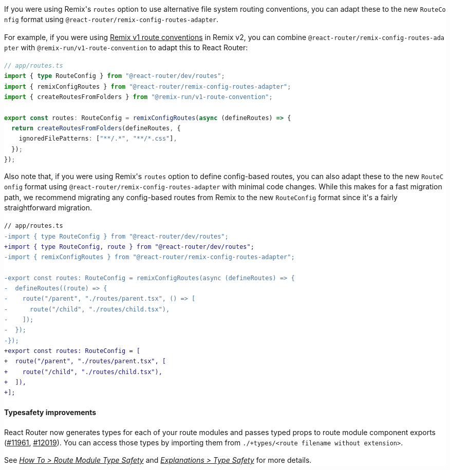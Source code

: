 If you were using Remix's `routes` option to use alternative file system routing conventions, you can adapt these to the new `RouteConfig` format using `@react-router/remix-config-routes-adapter`.

For example, if you were using [Remix v1 route conventions](https://remix.run/docs/en/1.19.3/file-conventions/routes-files) in Remix v2, you can combine `@react-router/remix-config-routes-adapter` with `@remix-run/v1-route-convention` to adapt this to React Router:

```ts
// app/routes.ts
import { type RouteConfig } from "@react-router/dev/routes";
import { remixConfigRoutes } from "@react-router/remix-config-routes-adapter";
import { createRoutesFromFolders } from "@remix-run/v1-route-convention";

export const routes: RouteConfig = remixConfigRoutes(async (defineRoutes) => {
  return createRoutesFromFolders(defineRoutes, {
    ignoredFilePatterns: ["**/.*", "**/*.css"],
  });
});
```

Also note that, if you were using Remix's `routes` option to define config-based routes, you can also adapt these to the new `RouteConfig` format using `@react-router/remix-config-routes-adapter` with minimal code changes. While this makes for a fast migration path, we recommend migrating any config-based routes from Remix to the new `RouteConfig` format since it's a fairly straightforward migration.

```diff
// app/routes.ts
-import { type RouteConfig } from "@react-router/dev/routes";
+import { type RouteConfig, route } from "@react-router/dev/routes";
-import { remixConfigRoutes } from "@react-router/remix-config-routes-adapter";

-export const routes: RouteConfig = remixConfigRoutes(async (defineRoutes) => {
-  defineRoutes((route) => {
-    route("/parent", "./routes/parent.tsx", () => [
-      route("/child", "./routes/child.tsx"),
-    ]);
-  });
-});
+export const routes: RouteConfig = [
+  route("/parent", "./routes/parent.tsx", [
+    route("/child", "./routes/child.tsx"),
+  ]),
+];
```

#### Typesafety improvements

React Router now generates types for each of your route modules and passes typed props to route module component exports ([#11961](https://github.com/remix-run/react-router/pull/11961), [#12019](https://github.com/remix-run/react-router/pull/12019)). You can access those types by importing them from `./+types/<route filename without extension>`.

See [_How To > Route Module Type Safety_](https://reactrouter.com/dev/how-to/route-module-type-safety) and [_Explanations > Type Safety_](https://reactrouter.com/dev/explanation/type-safety) for more details.
